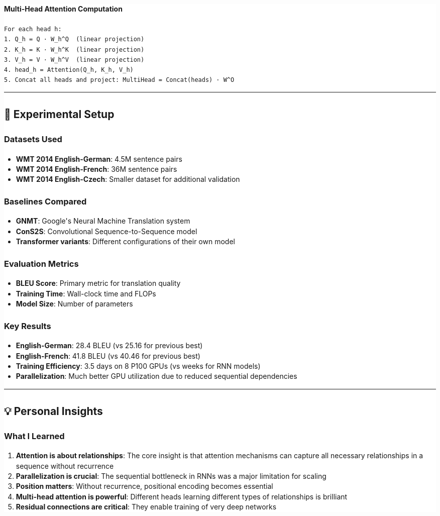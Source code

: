 #### Multi-Head Attention Computation
```
For each head h:
1. Q_h = Q · W_h^Q  (linear projection)
2. K_h = K · W_h^K  (linear projection) 
3. V_h = V · W_h^V  (linear projection)
4. head_h = Attention(Q_h, K_h, V_h)
5. Concat all heads and project: MultiHead = Concat(heads) · W^O
```

---

## 🔬 Experimental Setup

### Datasets Used
- **WMT 2014 English-German**: 4.5M sentence pairs
- **WMT 2014 English-French**: 36M sentence pairs
- **WMT 2014 English-Czech**: Smaller dataset for additional validation

### Baselines Compared
- **GNMT**: Google's Neural Machine Translation system
- **ConS2S**: Convolutional Sequence-to-Sequence model
- **Transformer variants**: Different configurations of their own model

### Evaluation Metrics
- **BLEU Score**: Primary metric for translation quality
- **Training Time**: Wall-clock time and FLOPs
- **Model Size**: Number of parameters

### Key Results
- **English-German**: 28.4 BLEU (vs 25.16 for previous best)
- **English-French**: 41.8 BLEU (vs 40.46 for previous best)
- **Training Efficiency**: 3.5 days on 8 P100 GPUs (vs weeks for RNN models)
- **Parallelization**: Much better GPU utilization due to reduced sequential dependencies

---

## 💡 Personal Insights

### What I Learned
1. **Attention is about relationships**: The core insight is that attention mechanisms can capture all necessary relationships in a sequence without recurrence
2. **Parallelization is crucial**: The sequential bottleneck in RNNs was a major limitation for scaling
3. **Position matters**: Without recurrence, positional encoding becomes essential
4. **Multi-head attention is powerful**: Different heads learning different types of relationships is brilliant
5. **Residual connections are critical**: They enable training of very deep networks
